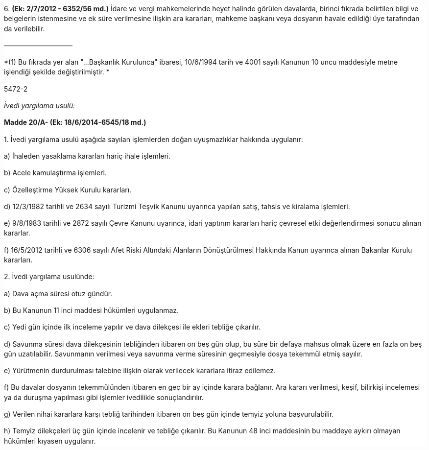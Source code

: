 6\. **(Ek: 2/7/2012 - 6352/56 md.)** İdare ve vergi mahkemelerinde heyet
halinde görülen davalarda, birinci fıkrada belirtilen bilgi ve
belgelerin istenmesine ve ek süre verilmesine ilişkin ara kararları,
mahkeme başkanı veya dosyanın havale edildiği üye tarafından da
verilebilir.

——————————

*(1) Bu fıkrada yer alan "...Başkanlık Kurulunca" ibaresi, 10/6/1994
tarih ve 4001 sayılı Kanunun 10 uncu maddesiyle metne işlendiği şekilde
değiştirilmiştir. *

5472-2

*İvedi yargılama usulü:*

**Madde 20/A- (Ek: 18/6/2014-6545/18 md.)**

1\. İvedi yargılama usulü aşağıda sayılan işlemlerden doğan uyuşmazlıklar
hakkında uygulanır:

a\) İhaleden yasaklama kararları hariç ihale işlemleri.

b\) Acele kamulaştırma işlemleri.

c\) Özelleştirme Yüksek Kurulu kararları.

d\) 12/3/1982 tarihli ve 2634 sayılı Turizmi Teşvik Kanunu uyarınca
yapılan satış, tahsis ve kiralama işlemleri.

e\) 9/8/1983 tarihli ve 2872 sayılı Çevre Kanunu uyarınca, idari yaptırım
kararları hariç çevresel etki değerlendirmesi sonucu alınan kararlar.

f\) 16/5/2012 tarihli ve 6306 sayılı Afet Riski Altındaki Alanların
Dönüştürülmesi Hakkında Kanun uyarınca alınan Bakanlar Kurulu kararları.

2\. İvedi yargılama usulünde:

a\) Dava açma süresi otuz gündür.

b\) Bu Kanunun 11 inci maddesi hükümleri uygulanmaz.

c\) Yedi gün içinde ilk inceleme yapılır ve dava dilekçesi ile ekleri
tebliğe çıkarılır.

d\) Savunma süresi dava dilekçesinin tebliğinden itibaren on beş gün
olup, bu süre bir defaya mahsus olmak üzere en fazla on beş gün
uzatılabilir. Savunmanın verilmesi veya savunma verme süresinin
geçmesiyle dosya tekemmül etmiş sayılır.

e\) Yürütmenin durdurulması talebine ilişkin olarak verilecek kararlara
itiraz edilemez.

f\) Bu davalar dosyanın tekemmülünden itibaren en geç bir ay içinde
karara bağlanır. Ara kararı verilmesi, keşif, bilirkişi incelemesi ya da
duruşma yapılması gibi işlemler ivedilikle sonuçlandırılır.

g\) Verilen nihai kararlara karşı tebliğ tarihinden itibaren on beş gün
içinde temyiz yoluna başvurulabilir.

h\) Temyiz dilekçeleri üç gün içinde incelenir ve tebliğe çıkarılır. Bu
Kanunun 48 inci maddesinin bu maddeye aykırı olmayan hükümleri kıyasen
uygulanır.
